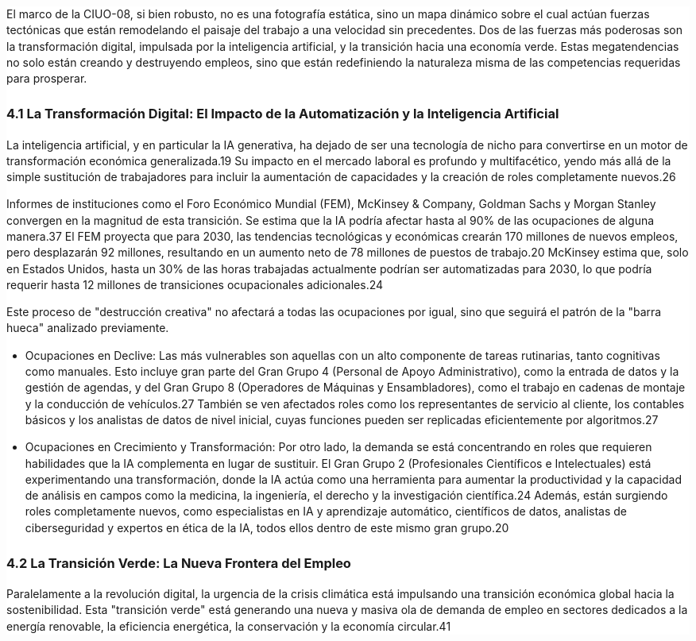 
El marco de la CIUO-08, si bien robusto, no es una fotografía estática, sino un mapa dinámico sobre el cual actúan fuerzas tectónicas que están remodelando el paisaje del trabajo a una velocidad sin precedentes. Dos de las fuerzas más poderosas son la transformación digital, impulsada por la inteligencia artificial, y la transición hacia una economía verde. Estas megatendencias no solo están creando y destruyendo empleos, sino que están redefiniendo la naturaleza misma de las competencias requeridas para prosperar.

  

### 4.1 La Transformación Digital: El Impacto de la Automatización y la Inteligencia Artificial

  

La inteligencia artificial, y en particular la IA generativa, ha dejado de ser una tecnología de nicho para convertirse en un motor de transformación económica generalizada.19 Su impacto en el mercado laboral es profundo y multifacético, yendo más allá de la simple sustitución de trabajadores para incluir la aumentación de capacidades y la creación de roles completamente nuevos.26

Informes de instituciones como el Foro Económico Mundial (FEM), McKinsey & Company, Goldman Sachs y Morgan Stanley convergen en la magnitud de esta transición. Se estima que la IA podría afectar hasta al 90% de las ocupaciones de alguna manera.37 El FEM proyecta que para 2030, las tendencias tecnológicas y económicas crearán 170 millones de nuevos empleos, pero desplazarán 92 millones, resultando en un aumento neto de 78 millones de puestos de trabajo.20 McKinsey estima que, solo en Estados Unidos, hasta un 30% de las horas trabajadas actualmente podrían ser automatizadas para 2030, lo que podría requerir hasta 12 millones de transiciones ocupacionales adicionales.24

Este proceso de "destrucción creativa" no afectará a todas las ocupaciones por igual, sino que seguirá el patrón de la "barra hueca" analizado previamente.

- Ocupaciones en Declive: Las más vulnerables son aquellas con un alto componente de tareas rutinarias, tanto cognitivas como manuales. Esto incluye gran parte del Gran Grupo 4 (Personal de Apoyo Administrativo), como la entrada de datos y la gestión de agendas, y del Gran Grupo 8 (Operadores de Máquinas y Ensambladores), como el trabajo en cadenas de montaje y la conducción de vehículos.27 También se ven afectados roles como los representantes de servicio al cliente, los contables básicos y los analistas de datos de nivel inicial, cuyas funciones pueden ser replicadas eficientemente por algoritmos.27
    
- Ocupaciones en Crecimiento y Transformación: Por otro lado, la demanda se está concentrando en roles que requieren habilidades que la IA complementa en lugar de sustituir. El Gran Grupo 2 (Profesionales Científicos e Intelectuales) está experimentando una transformación, donde la IA actúa como una herramienta para aumentar la productividad y la capacidad de análisis en campos como la medicina, la ingeniería, el derecho y la investigación científica.24 Además, están surgiendo roles completamente nuevos, como especialistas en IA y aprendizaje automático, científicos de datos, analistas de ciberseguridad y expertos en ética de la IA, todos ellos dentro de este mismo gran grupo.20
    

  

### 4.2 La Transición Verde: La Nueva Frontera del Empleo

  

Paralelamente a la revolución digital, la urgencia de la crisis climática está impulsando una transición económica global hacia la sostenibilidad. Esta "transición verde" está generando una nueva y masiva ola de demanda de empleo en sectores dedicados a la energía renovable, la eficiencia energética, la conservación y la economía circular.41
